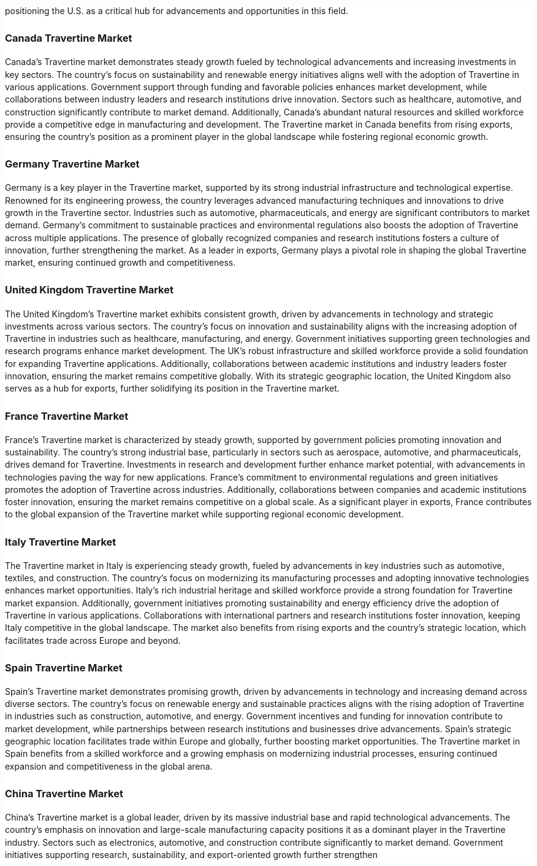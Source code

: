 positioning the U.S. as a critical hub for advancements and opportunities in this field.</p><h3>Canada Travertine Market</h3><p>Canada&rsquo;s Travertine market demonstrates steady growth fueled by technological advancements and increasing investments in key sectors. The country&rsquo;s focus on sustainability and renewable energy initiatives aligns well with the adoption of Travertine in various applications. Government support through funding and favorable policies enhances market development, while collaborations between industry leaders and research institutions drive innovation. Sectors such as healthcare, automotive, and construction significantly contribute to market demand. Additionally, Canada&rsquo;s abundant natural resources and skilled workforce provide a competitive edge in manufacturing and development. The Travertine market in Canada benefits from rising exports, ensuring the country&rsquo;s position as a prominent player in the global landscape while fostering regional economic growth.</p><h3>Germany Travertine Market</h3><p>Germany is a key player in the Travertine market, supported by its strong industrial infrastructure and technological expertise. Renowned for its engineering prowess, the country leverages advanced manufacturing techniques and innovations to drive growth in the Travertine sector. Industries such as automotive, pharmaceuticals, and energy are significant contributors to market demand. Germany&rsquo;s commitment to sustainable practices and environmental regulations also boosts the adoption of Travertine across multiple applications. The presence of globally recognized companies and research institutions fosters a culture of innovation, further strengthening the market. As a leader in exports, Germany plays a pivotal role in shaping the global Travertine market, ensuring continued growth and competitiveness.</p><h3>United Kingdom Travertine Market</h3><p>The United Kingdom&rsquo;s Travertine market exhibits consistent growth, driven by advancements in technology and strategic investments across various sectors. The country&rsquo;s focus on innovation and sustainability aligns with the increasing adoption of Travertine in industries such as healthcare, manufacturing, and energy. Government initiatives supporting green technologies and research programs enhance market development. The UK&rsquo;s robust infrastructure and skilled workforce provide a solid foundation for expanding Travertine applications. Additionally, collaborations between academic institutions and industry leaders foster innovation, ensuring the market remains competitive globally. With its strategic geographic location, the United Kingdom also serves as a hub for exports, further solidifying its position in the Travertine market.</p><h3>France Travertine Market</h3><p>France&rsquo;s Travertine market is characterized by steady growth, supported by government policies promoting innovation and sustainability. The country&rsquo;s strong industrial base, particularly in sectors such as aerospace, automotive, and pharmaceuticals, drives demand for Travertine. Investments in research and development further enhance market potential, with advancements in technologies paving the way for new applications. France&rsquo;s commitment to environmental regulations and green initiatives promotes the adoption of Travertine across industries. Additionally, collaborations between companies and academic institutions foster innovation, ensuring the market remains competitive on a global scale. As a significant player in exports, France contributes to the global expansion of the Travertine market while supporting regional economic development.</p><h3>Italy Travertine Market</h3><p>The Travertine market in Italy is experiencing steady growth, fueled by advancements in key industries such as automotive, textiles, and construction. The country&rsquo;s focus on modernizing its manufacturing processes and adopting innovative technologies enhances market opportunities. Italy&rsquo;s rich industrial heritage and skilled workforce provide a strong foundation for Travertine market expansion. Additionally, government initiatives promoting sustainability and energy efficiency drive the adoption of Travertine in various applications. Collaborations with international partners and research institutions foster innovation, keeping Italy competitive in the global landscape. The market also benefits from rising exports and the country&rsquo;s strategic location, which facilitates trade across Europe and beyond.</p><h3>Spain Travertine Market</h3><p>Spain&rsquo;s Travertine market demonstrates promising growth, driven by advancements in technology and increasing demand across diverse sectors. The country&rsquo;s focus on renewable energy and sustainable practices aligns with the rising adoption of Travertine in industries such as construction, automotive, and energy. Government incentives and funding for innovation contribute to market development, while partnerships between research institutions and businesses drive advancements. Spain&rsquo;s strategic geographic location facilitates trade within Europe and globally, further boosting market opportunities. The Travertine market in Spain benefits from a skilled workforce and a growing emphasis on modernizing industrial processes, ensuring continued expansion and competitiveness in the global arena.</p><h3>China Travertine Market</h3><p>China&rsquo;s Travertine market is a global leader, driven by its massive industrial base and rapid technological advancements. The country&rsquo;s emphasis on innovation and large-scale manufacturing capacity positions it as a dominant player in the Travertine industry. Sectors such as electronics, automotive, and construction contribute significantly to market demand. Government initiatives supporting research, sustainability, and export-oriented growth further strengthen